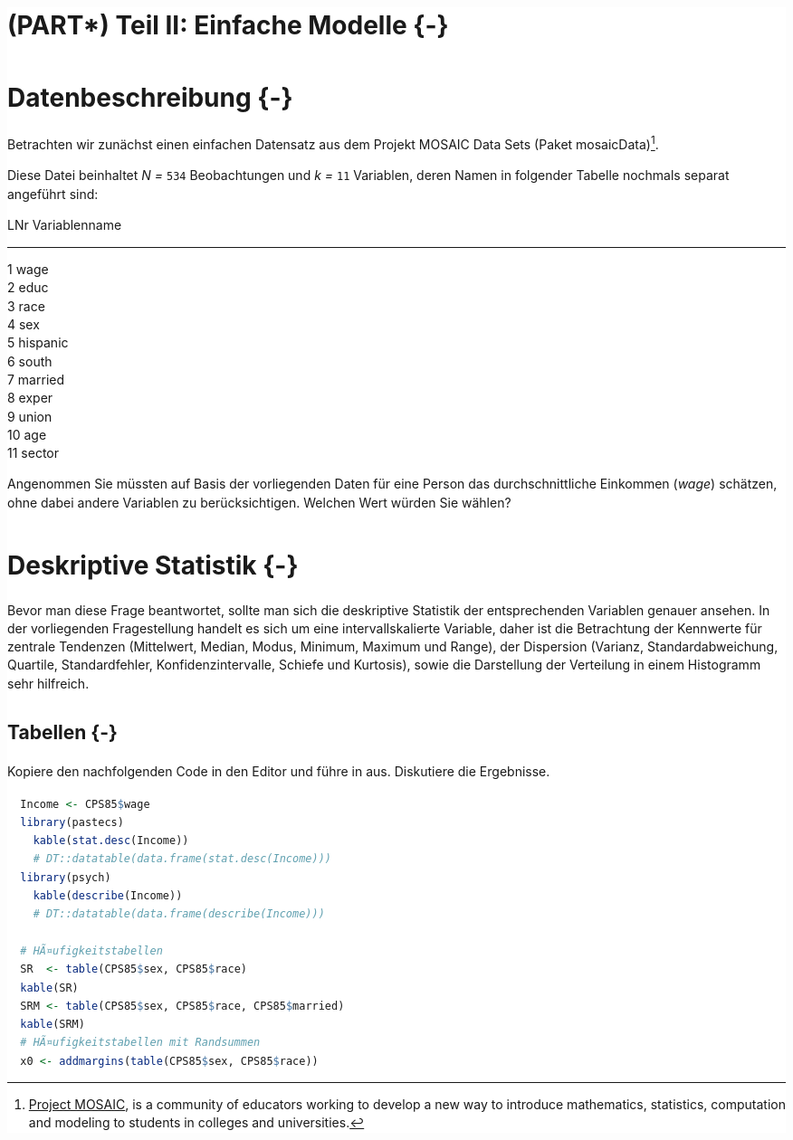 

# (PART\*) Teil II: Einfache Modelle {-}



# Datenbeschreibung {-}

Betrachten wir zunächst einen einfachen Datensatz aus dem Projekt MOSAIC Data Sets (Paket mosaicData)[^2]. 



[^2]: [Project MOSAIC](http://mosaic-web.org/), is a community of educators working to develop a new way to introduce mathematics, statistics, computation and modeling to students in colleges and universities.

Diese Datei beinhaltet *N =* ``534`` Beobachtungen und *k =* ``11`` Variablen, deren Namen in folgender Tabelle nochmals separat angeführt sind:


 LNr  Variablenname 
----  --------------
   1  wage          
   2  educ          
   3  race          
   4  sex           
   5  hispanic      
   6  south         
   7  married       
   8  exper         
   9  union         
  10  age           
  11  sector        

Angenommen Sie müssten auf Basis der vorliegenden Daten für eine Person das durchschnittliche Einkommen (*wage*) schätzen, ohne dabei andere Variablen zu berücksichtigen. Welchen Wert würden Sie wählen?

# Deskriptive Statistik {-}

Bevor man diese Frage beantwortet, sollte man sich die deskriptive Statistik der entsprechenden Variablen genauer ansehen. In der vorliegenden Fragestellung handelt es sich um eine intervallskalierte Variable, daher ist die Betrachtung der Kennwerte für zentrale Tendenzen (Mittelwert, Median, Modus, Minimum, Maximum und Range), der Dispersion (Varianz, Standardabweichung, Quartile, Standardfehler, Konfidenzintervalle, Schiefe und Kurtosis), sowie die Darstellung der Verteilung in einem Histogramm sehr hilfreich. 

## Tabellen {-}

Kopiere den nachfolgenden Code in den Editor und führe in aus. Diskutiere die Ergebnisse.


```r
  Income <- CPS85$wage
  library(pastecs)
    kable(stat.desc(Income))
    # DT::datatable(data.frame(stat.desc(Income)))
  library(psych)
    kable(describe(Income))
    # DT::datatable(data.frame(describe(Income)))

  # HÃ¤ufigkeitstabellen
  SR  <- table(CPS85$sex, CPS85$race)
  kable(SR)
  SRM <- table(CPS85$sex, CPS85$race, CPS85$married)
  kable(SRM)
  # HÃ¤ufigkeitstabellen mit Randsummen
  x0 <- addmargins(table(CPS85$sex, CPS85$race))
```

[^3]: wir haben bereits bei der Mittelwertsfunktion *mean()* das Argument *trim* kennengelernt. 
[^4]: liegen z.B. Kenntnisse der Verteilungseigenschaften in der Population vor, aber die vorliegende Stichprobe ist sehr klein, könnte man eventuell 
[^5]: siehe [Prof. Dr. Wolfgang Ludwig-Mayerhofer, Uni Siegen, Punkt- und Intervallschätzungen ](https://www.uni-siegen.de/phil/sozialwissenschaften/soziologie/mitarbeiter/ludwig-mayerhofer/statistik/statistik_downloads/statistik_ii_4.pdf), oder [Springer](https://link.springer.com/content/pdf/10.1007/978-3-642-41995-9_8.pdf)